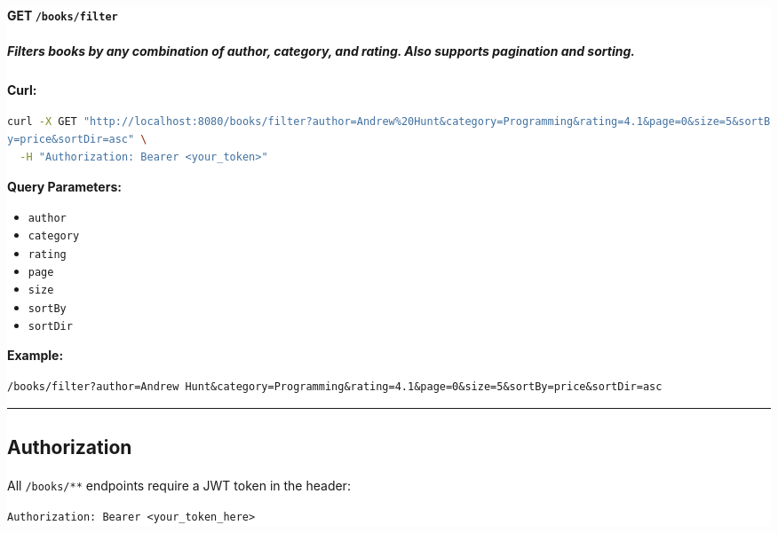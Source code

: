 

#### GET `/books/filter`
##### Filters books by any combination of author, category, and rating. Also supports pagination and sorting.

**Curl:**
```bash
curl -X GET "http://localhost:8080/books/filter?author=Andrew%20Hunt&category=Programming&rating=4.1&page=0&size=5&sortBy=price&sortDir=asc" \
  -H "Authorization: Bearer <your_token>"
```



**Query Parameters:**
- `author`
- `category`
- `rating`
- `page`
- `size`
- `sortBy`
- `sortDir`

**Example:**
```
/books/filter?author=Andrew Hunt&category=Programming&rating=4.1&page=0&size=5&sortBy=price&sortDir=asc
```

---


## Authorization

All `/books/**` endpoints require a JWT token in the header:

```
Authorization: Bearer <your_token_here>
```
